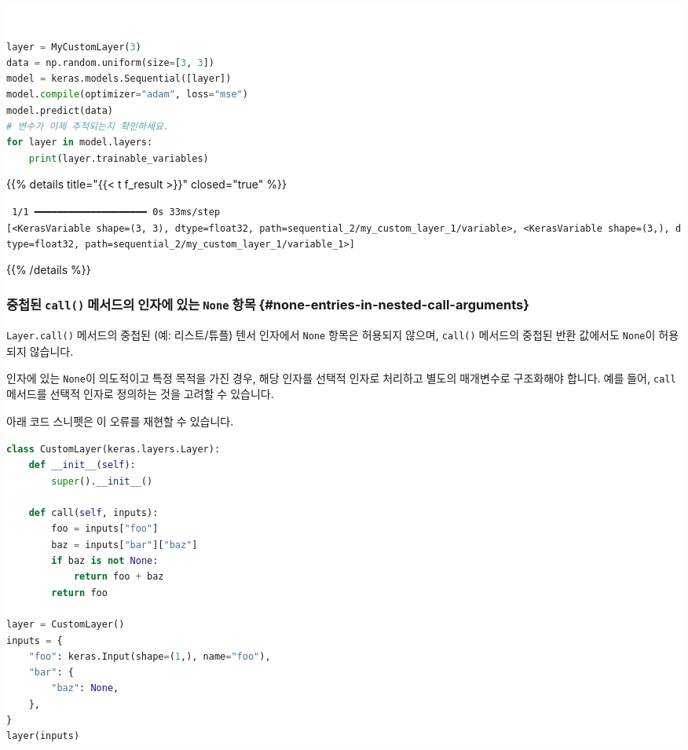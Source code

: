 ```python


layer = MyCustomLayer(3)
data = np.random.uniform(size=[3, 3])
model = keras.models.Sequential([layer])
model.compile(optimizer="adam", loss="mse")
model.predict(data)
# 변수가 이제 추적되는지 확인하세요.
for layer in model.layers:
    print(layer.trainable_variables)
```

{{% details title="{{< t f_result >}}" closed="true" %}}

```plain
 1/1 ━━━━━━━━━━━━━━━━━━━━ 0s 33ms/step
[<KerasVariable shape=(3, 3), dtype=float32, path=sequential_2/my_custom_layer_1/variable>, <KerasVariable shape=(3,), dtype=float32, path=sequential_2/my_custom_layer_1/variable_1>]
```

{{% /details %}}

### 중첩된 `call()` 메서드의 인자에 있는 `None` 항목 {#none-entries-in-nested-call-arguments}

`Layer.call()` 메서드의 중첩된 (예: 리스트/튜플) 텐서 인자에서 `None` 항목은 허용되지 않으며,
`call()` 메서드의 중첩된 반환 값에서도 `None`이 허용되지 않습니다.

인자에 있는 `None`이 의도적이고 특정 목적을 가진 경우,
해당 인자를 선택적 인자로 처리하고 별도의 매개변수로 구조화해야 합니다.
예를 들어, `call` 메서드를 선택적 인자로 정의하는 것을 고려할 수 있습니다.

아래 코드 스니펫은 이 오류를 재현할 수 있습니다.

```python
class CustomLayer(keras.layers.Layer):
    def __init__(self):
        super().__init__()

    def call(self, inputs):
        foo = inputs["foo"]
        baz = inputs["bar"]["baz"]
        if baz is not None:
            return foo + baz
        return foo

layer = CustomLayer()
inputs = {
    "foo": keras.Input(shape=(1,), name="foo"),
    "bar": {
        "baz": None,
    },
}
layer(inputs)
```
